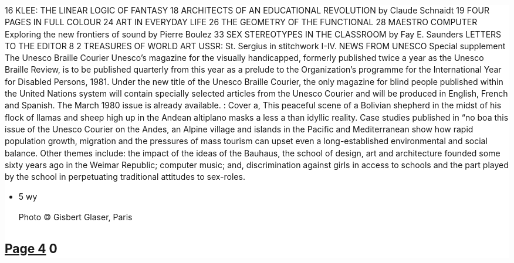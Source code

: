 16 KLEE: THE LINEAR LOGIC OF FANTASY 
18 ARCHITECTS OF AN EDUCATIONAL REVOLUTION 
by Claude Schnaidt 
19 FOUR PAGES IN FULL COLOUR 
24 ART IN EVERYDAY LIFE 
26 THE GEOMETRY OF THE FUNCTIONAL 
28 MAESTRO COMPUTER 
Exploring the new frontiers of sound 
by Pierre Boulez 
33 SEX STEREOTYPES IN THE CLASSROOM 
by Fay E. Saunders 
LETTERS TO THE EDITOR 8 
2 TREASURES OF WORLD ART 
USSR: St. Sergius in stitchwork 
I-IV. NEWS FROM UNESCO 
Special supplement 
The Unesco Braille Courier 
Unesco’s magazine for the visually handicapped, formerly published 
twice a year as the Unesco Braille Review, is to be published quarterly 
from this year as a prelude to the Organization’s programme for the 
International Year for Disabled Persons, 1981. Under the new title of 
the Unesco Braille Courier, the only magazine for blind people 
published within the United Nations system will contain specially 
selected articles from the Unesco Courier and will be produced in 
English, French and Spanish. The March 1980 issue is already 
available. : 
Cover 
a, This peaceful scene of a Bolivian shepherd in 
the midst of his flock of llamas and sheep 
high up in the Andean altiplano masks a less 
a than idyllic reality. Case studies published in 
“no boa 
this issue of the Unesco Courier on the 
Andes, an Alpine village and islands in the 
Pacific and Mediterranean show how rapid 
population growth, migration and the 
pressures of mass tourism can upset even a 
long-established environmental and social 
balance. Other themes include: the impact of 
the ideas of the Bauhaus, the school of 
design, art and architecture founded some 
sixty years ago in the Weimar Republic; 
computer music; and, discrimination against 
girls in access to schools and the part played 
by the school in perpetuating traditional 
attitudes to sex-roles. 
- 5 
wy
 
  Photo © Gisbert Glaser, Paris

## [Page 4](https://demo.humlab.umu.se/courier/074756engo.pdf#page=4) 0
